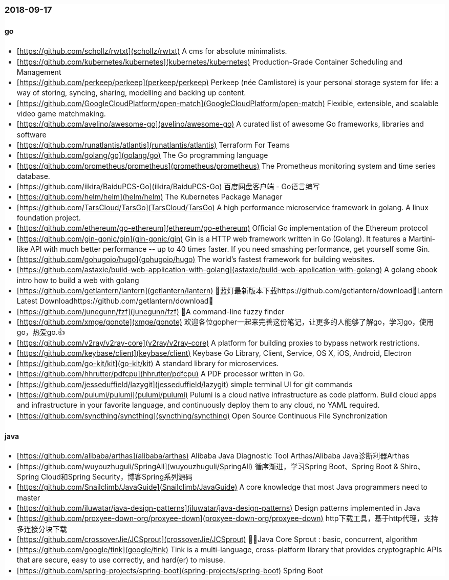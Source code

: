 ### 2018-09-17

#### go
* [https://github.com/schollz/rwtxt](schollz/rwtxt) A cms for absolute minimalists.
* [https://github.com/kubernetes/kubernetes](kubernetes/kubernetes) Production-Grade Container Scheduling and Management
* [https://github.com/perkeep/perkeep](perkeep/perkeep) Perkeep (née Camlistore) is your personal storage system for life: a way of storing, syncing, sharing, modelling and backing up content.
* [https://github.com/GoogleCloudPlatform/open-match](GoogleCloudPlatform/open-match) Flexible, extensible, and scalable video game matchmaking.
* [https://github.com/avelino/awesome-go](avelino/awesome-go) A curated list of awesome Go frameworks, libraries and software
* [https://github.com/runatlantis/atlantis](runatlantis/atlantis) Terraform For Teams
* [https://github.com/golang/go](golang/go) The Go programming language
* [https://github.com/prometheus/prometheus](prometheus/prometheus) The Prometheus monitoring system and time series database.
* [https://github.com/iikira/BaiduPCS-Go](iikira/BaiduPCS-Go) 百度网盘客户端 - Go语言编写
* [https://github.com/helm/helm](helm/helm) The Kubernetes Package Manager
* [https://github.com/TarsCloud/TarsGo](TarsCloud/TarsGo) A high performance microservice framework in golang. A linux foundation project.
* [https://github.com/ethereum/go-ethereum](ethereum/go-ethereum) Official Go implementation of the Ethereum protocol
* [https://github.com/gin-gonic/gin](gin-gonic/gin) Gin is a HTTP web framework written in Go (Golang). It features a Martini-like API with much better performance -- up to 40 times faster. If you need smashing performance, get yourself some Gin.
* [https://github.com/gohugoio/hugo](gohugoio/hugo) The world’s fastest framework for building websites.
* [https://github.com/astaxie/build-web-application-with-golang](astaxie/build-web-application-with-golang) A golang ebook intro how to build a web with golang
* [https://github.com/getlantern/lantern](getlantern/lantern) 🔴蓝灯最新版本下载https://github.com/getlantern/download🔴Lantern Latest Downloadhttps://github.com/getlantern/download🔴
* [https://github.com/junegunn/fzf](junegunn/fzf) 🌸A command-line fuzzy finder
* [https://github.com/xmge/gonote](xmge/gonote) 欢迎各位gopher一起来完善这份笔记，让更多的人能够了解go，学习go，使用go，热爱go.👍
* [https://github.com/v2ray/v2ray-core](v2ray/v2ray-core) A platform for building proxies to bypass network restrictions.
* [https://github.com/keybase/client](keybase/client) Keybase Go Library, Client, Service, OS X, iOS, Android, Electron
* [https://github.com/go-kit/kit](go-kit/kit) A standard library for microservices.
* [https://github.com/hhrutter/pdfcpu](hhrutter/pdfcpu) A PDF processor written in Go.
* [https://github.com/jesseduffield/lazygit](jesseduffield/lazygit) simple terminal UI for git commands
* [https://github.com/pulumi/pulumi](pulumi/pulumi) Pulumi is a cloud native infrastructure as code platform. Build cloud apps and infrastructure in your favorite language, and continuously deploy them to any cloud, no YAML required.
* [https://github.com/syncthing/syncthing](syncthing/syncthing) Open Source Continuous File Synchronization

#### java
* [https://github.com/alibaba/arthas](alibaba/arthas) Alibaba Java Diagnostic Tool Arthas/Alibaba Java诊断利器Arthas
* [https://github.com/wuyouzhuguli/SpringAll](wuyouzhuguli/SpringAll) 循序渐进，学习Spring Boot、Spring Boot &amp; Shiro、Spring Cloud和Spring Security，博客Spring系列源码
* [https://github.com/Snailclimb/JavaGuide](Snailclimb/JavaGuide) A core knowledge that most Java programmers need to master
* [https://github.com/iluwatar/java-design-patterns](iluwatar/java-design-patterns) Design patterns implemented in Java
* [https://github.com/proxyee-down-org/proxyee-down](proxyee-down-org/proxyee-down) http下载工具，基于http代理，支持多连接分块下载
* [https://github.com/crossoverJie/JCSprout](crossoverJie/JCSprout) 👨‍🎓Java Core Sprout : basic, concurrent, algorithm
* [https://github.com/google/tink](google/tink) Tink is a multi-language, cross-platform library that provides cryptographic APIs that are secure, easy to use correctly, and hard(er) to misuse.
* [https://github.com/spring-projects/spring-boot](spring-projects/spring-boot) Spring Boot